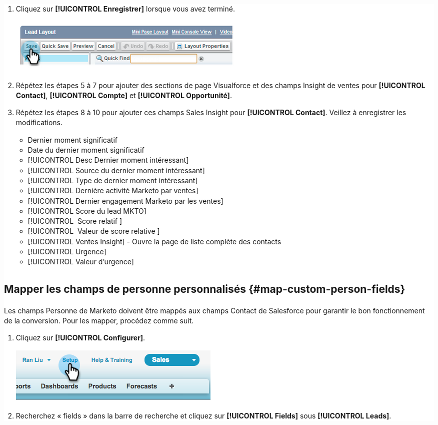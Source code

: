 1. Cliquez sur **[!UICONTROL Enregistrer]** lorsque vous avez terminé.

   ![](assets/image2014-9-24-17-3a35-3a6.png)

1. Répétez les étapes 5 à 7 pour ajouter des sections de page Visualforce et des champs Insight de ventes pour **[!UICONTROL Contact]**, **[!UICONTROL Compte]** et **[!UICONTROL Opportunité]**.

1. Répétez les étapes 8 à 10 pour ajouter ces champs Sales Insight pour **[!UICONTROL Contact]**. Veillez à enregistrer les modifications.

   * Dernier moment significatif
   * Date du dernier moment significatif
   * [!UICONTROL Desc Dernier moment intéressant]
   * [!UICONTROL Source du dernier moment intéressant]
   * [!UICONTROL Type de dernier moment intéressant]
   * [!UICONTROL Dernière activité Marketo par ventes]
   * [!UICONTROL Dernier engagement Marketo par les ventes]
   * [!UICONTROL Score du lead MKTO]
   * [!UICONTROL &#x200B; Score relatif &#x200B;]
   * [!UICONTROL &#x200B; Valeur de score relative &#x200B;]
   * [!UICONTROL Ventes Insight] - Ouvre la page de liste complète des contacts
   * [!UICONTROL Urgence]
   * [!UICONTROL Valeur d’urgence]

## Mapper les champs de personne personnalisés {#map-custom-person-fields}

Les champs Personne de Marketo doivent être mappés aux champs Contact de Salesforce pour garantir le bon fonctionnement de la conversion. Pour les mapper, procédez comme suit.

1. Cliquez sur **[!UICONTROL Configurer]**.

   ![](assets/image2015-5-22-14-3a40-3a39.png)

1. Recherchez « fields » dans la barre de recherche et cliquez sur **[!UICONTROL Fields]** sous **[!UICONTROL Leads]**.
